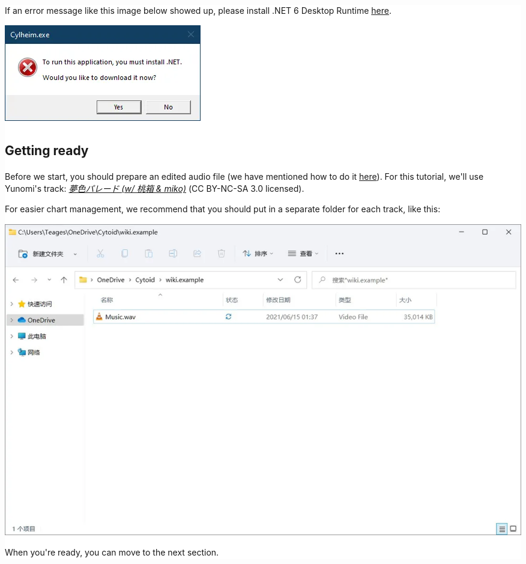 If an error message like this image below showed up, please install .NET 6 Desktop Runtime [here](https://dotnet.microsoft.com/download/dotnet/6.0).

![.NET not installed error](./_sources_cylheim.md/dotnet_error.webp)

## Getting ready

Before we start, you should prepare an edited audio file (we have mentioned how to do it [here](../audio.md)). For this tutorial, we'll use Yunomi\'s track: [*夢色パレード (w/ 桃箱 & miko)*](https://iamyunomi.bandcamp.com/track/w-miko-6) (CC BY-NC-SA 3.0 licensed).

For easier chart management, we recommend that you should put in a separate folder for each track, like this:

![Chart management](./_sources_cylheim.md/folder1.webp)

When you're ready, you can move to the next section.
